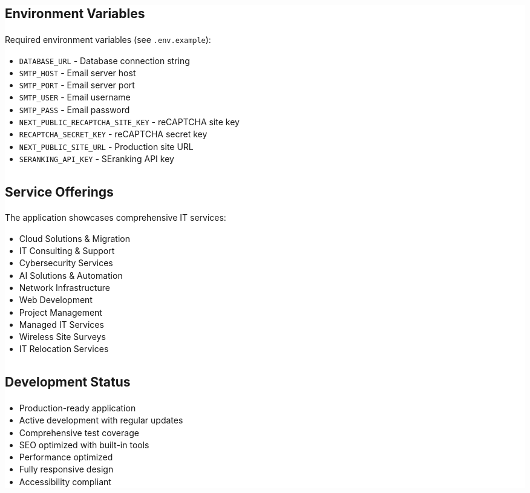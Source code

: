 ## Environment Variables

Required environment variables (see `.env.example`):
- `DATABASE_URL` - Database connection string
- `SMTP_HOST` - Email server host
- `SMTP_PORT` - Email server port
- `SMTP_USER` - Email username
- `SMTP_PASS` - Email password
- `NEXT_PUBLIC_RECAPTCHA_SITE_KEY` - reCAPTCHA site key
- `RECAPTCHA_SECRET_KEY` - reCAPTCHA secret key
- `NEXT_PUBLIC_SITE_URL` - Production site URL
- `SERANKING_API_KEY` - SEranking API key

## Service Offerings

The application showcases comprehensive IT services:
- Cloud Solutions & Migration
- IT Consulting & Support
- Cybersecurity Services
- AI Solutions & Automation
- Network Infrastructure
- Web Development
- Project Management
- Managed IT Services
- Wireless Site Surveys
- IT Relocation Services

## Development Status

- Production-ready application
- Active development with regular updates
- Comprehensive test coverage
- SEO optimized with built-in tools
- Performance optimized
- Fully responsive design
- Accessibility compliant